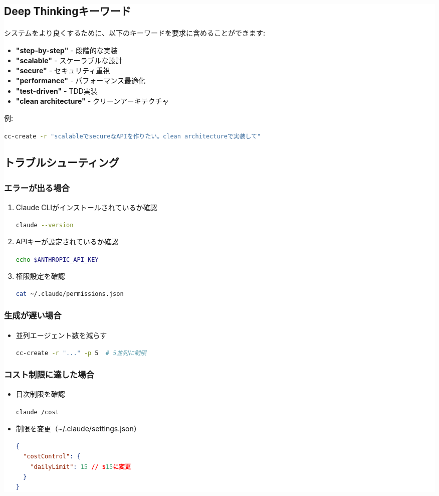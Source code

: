 ## Deep Thinkingキーワード

システムをより良くするために、以下のキーワードを要求に含めることができます:

- **"step-by-step"** - 段階的な実装
- **"scalable"** - スケーラブルな設計
- **"secure"** - セキュリティ重視
- **"performance"** - パフォーマンス最適化
- **"test-driven"** - TDD実装
- **"clean architecture"** - クリーンアーキテクチャ

例:

```bash
cc-create -r "scalableでsecureなAPIを作りたい。clean architectureで実装して"
```

## トラブルシューティング

### エラーが出る場合

1. Claude CLIがインストールされているか確認

   ```bash
   claude --version
   ```

2. APIキーが設定されているか確認

   ```bash
   echo $ANTHROPIC_API_KEY
   ```

3. 権限設定を確認
   ```bash
   cat ~/.claude/permissions.json
   ```

### 生成が遅い場合

- 並列エージェント数を減らす
  ```bash
  cc-create -r "..." -p 5  # 5並列に制限
  ```

### コスト制限に達した場合

- 日次制限を確認

  ```bash
  claude /cost
  ```

- 制限を変更（~/.claude/settings.json）
  ```json
  {
    "costControl": {
      "dailyLimit": 15 // $15に変更
    }
  }
  ```
